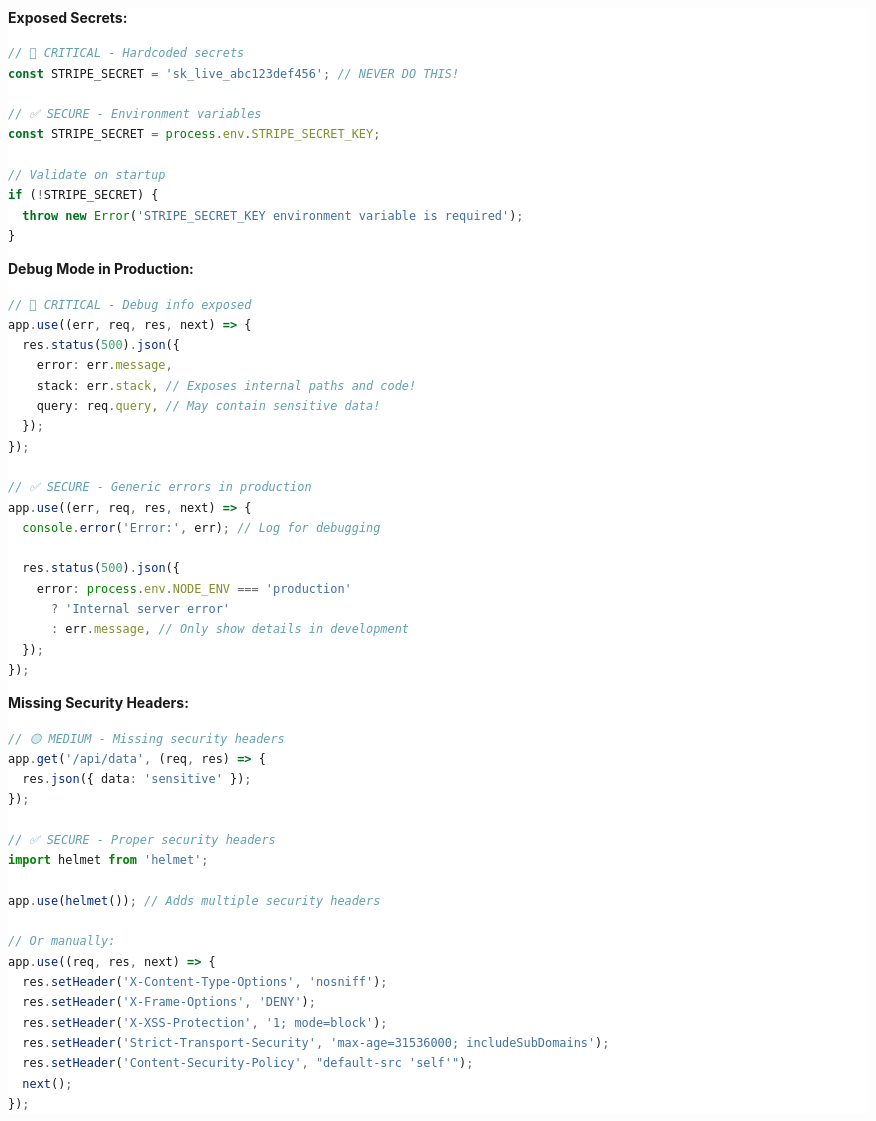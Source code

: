 **Exposed Secrets:**
````typescript
// 🔴 CRITICAL - Hardcoded secrets
const STRIPE_SECRET = 'sk_live_abc123def456'; // NEVER DO THIS!

// ✅ SECURE - Environment variables
const STRIPE_SECRET = process.env.STRIPE_SECRET_KEY;

// Validate on startup
if (!STRIPE_SECRET) {
  throw new Error('STRIPE_SECRET_KEY environment variable is required');
}
````

**Debug Mode in Production:**
````typescript
// 🔴 CRITICAL - Debug info exposed
app.use((err, req, res, next) => {
  res.status(500).json({
    error: err.message,
    stack: err.stack, // Exposes internal paths and code!
    query: req.query, // May contain sensitive data!
  });
});

// ✅ SECURE - Generic errors in production
app.use((err, req, res, next) => {
  console.error('Error:', err); // Log for debugging

  res.status(500).json({
    error: process.env.NODE_ENV === 'production'
      ? 'Internal server error'
      : err.message, // Only show details in development
  });
});
````

**Missing Security Headers:**
````typescript
// 🟡 MEDIUM - Missing security headers
app.get('/api/data', (req, res) => {
  res.json({ data: 'sensitive' });
});

// ✅ SECURE - Proper security headers
import helmet from 'helmet';

app.use(helmet()); // Adds multiple security headers

// Or manually:
app.use((req, res, next) => {
  res.setHeader('X-Content-Type-Options', 'nosniff');
  res.setHeader('X-Frame-Options', 'DENY');
  res.setHeader('X-XSS-Protection', '1; mode=block');
  res.setHeader('Strict-Transport-Security', 'max-age=31536000; includeSubDomains');
  res.setHeader('Content-Security-Policy', "default-src 'self'");
  next();
});
````
